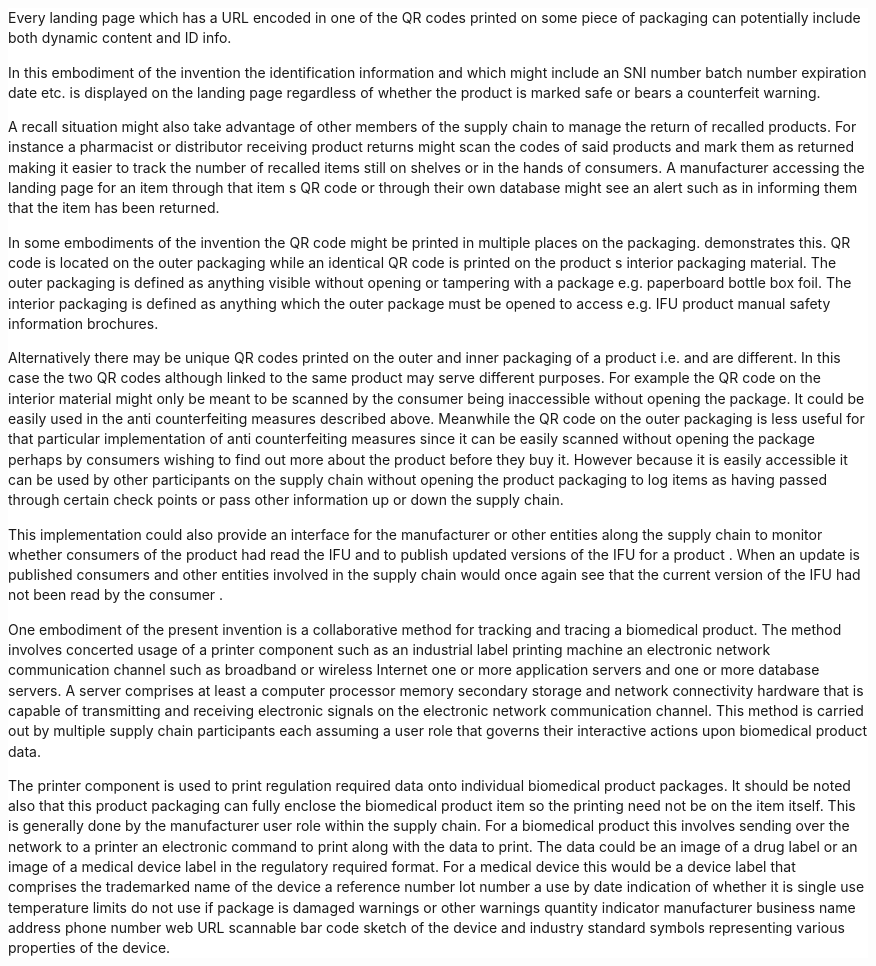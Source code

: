 Every landing page which has a URL encoded in one of the QR codes printed on some piece of packaging can potentially include both dynamic content and ID info.

In this embodiment of the invention the identification information and which might include an SNI number batch number expiration date etc. is displayed on the landing page regardless of whether the product is marked safe or bears a counterfeit warning.

A recall situation might also take advantage of other members of the supply chain to manage the return of recalled products. For instance a pharmacist or distributor receiving product returns might scan the codes of said products and mark them as returned making it easier to track the number of recalled items still on shelves or in the hands of consumers. A manufacturer accessing the landing page for an item through that item s QR code or through their own database might see an alert such as in informing them that the item has been returned.

In some embodiments of the invention the QR code might be printed in multiple places on the packaging. demonstrates this. QR code is located on the outer packaging while an identical QR code is printed on the product s interior packaging material. The outer packaging is defined as anything visible without opening or tampering with a package e.g. paperboard bottle box foil. The interior packaging is defined as anything which the outer package must be opened to access e.g. IFU product manual safety information brochures.

Alternatively there may be unique QR codes printed on the outer and inner packaging of a product i.e. and are different. In this case the two QR codes although linked to the same product may serve different purposes. For example the QR code on the interior material might only be meant to be scanned by the consumer being inaccessible without opening the package. It could be easily used in the anti counterfeiting measures described above. Meanwhile the QR code on the outer packaging is less useful for that particular implementation of anti counterfeiting measures since it can be easily scanned without opening the package perhaps by consumers wishing to find out more about the product before they buy it. However because it is easily accessible it can be used by other participants on the supply chain without opening the product packaging to log items as having passed through certain check points or pass other information up or down the supply chain.

This implementation could also provide an interface for the manufacturer or other entities along the supply chain to monitor whether consumers of the product had read the IFU and to publish updated versions of the IFU for a product . When an update is published consumers and other entities involved in the supply chain would once again see that the current version of the IFU had not been read by the consumer .

One embodiment of the present invention is a collaborative method for tracking and tracing a biomedical product. The method involves concerted usage of a printer component such as an industrial label printing machine an electronic network communication channel such as broadband or wireless Internet one or more application servers and one or more database servers. A server comprises at least a computer processor memory secondary storage and network connectivity hardware that is capable of transmitting and receiving electronic signals on the electronic network communication channel. This method is carried out by multiple supply chain participants each assuming a user role that governs their interactive actions upon biomedical product data.

The printer component is used to print regulation required data onto individual biomedical product packages. It should be noted also that this product packaging can fully enclose the biomedical product item so the printing need not be on the item itself. This is generally done by the manufacturer user role within the supply chain. For a biomedical product this involves sending over the network to a printer an electronic command to print along with the data to print. The data could be an image of a drug label or an image of a medical device label in the regulatory required format. For a medical device this would be a device label that comprises the trademarked name of the device a reference number lot number a use by date indication of whether it is single use temperature limits do not use if package is damaged warnings or other warnings quantity indicator manufacturer business name address phone number web URL scannable bar code sketch of the device and industry standard symbols representing various properties of the device.
